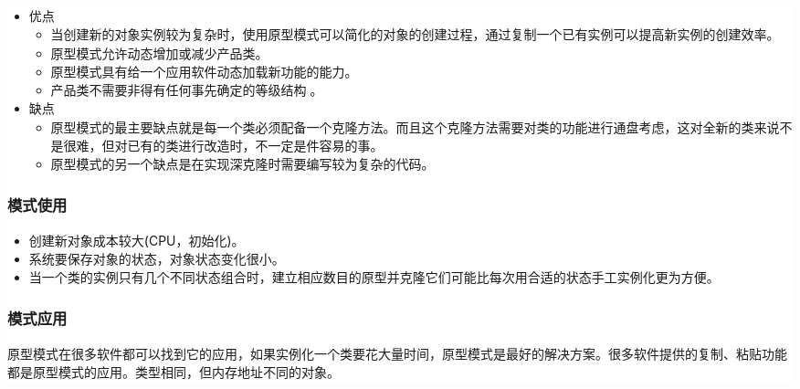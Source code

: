 -  优点
   -  当创建新的对象实例较为复杂时，使用原型模式可以简化的对象的创建过程，通过复制一个已有实例可以提高新实例的创建效率。
   -  原型模式允许动态增加或减少产品类。
   -  原型模式具有给一个应用软件动态加载新功能的能力。
   -  产品类不需要非得有任何事先确定的等级结构 。
-  缺点
   -  原型模式的最主要缺点就是每一个类必须配备一个克隆方法。而且这个克隆方法需要对类的功能进行通盘考虑，这对全新的类来说不是很难，但对已有的类进行改造时，不一定是件容易的事。
   -  原型模式的另一个缺点是在实现深克隆时需要编写较为复杂的代码。

### 模式使用

-  创建新对象成本较大(CPU，初始化)。
-  系统要保存对象的状态，对象状态变化很小。
-  当一个类的实例只有几个不同状态组合时，建立相应数目的原型并克隆它们可能比每次用合适的状态手工实例化更为方便。

### 模式应用

原型模式在很多软件都可以找到它的应用，如果实例化一个类要花大量时间，原型模式是最好的解决方案。很多软件提供的复制、粘贴功能都是原型模式的应用。类型相同，但内存地址不同的对象。
